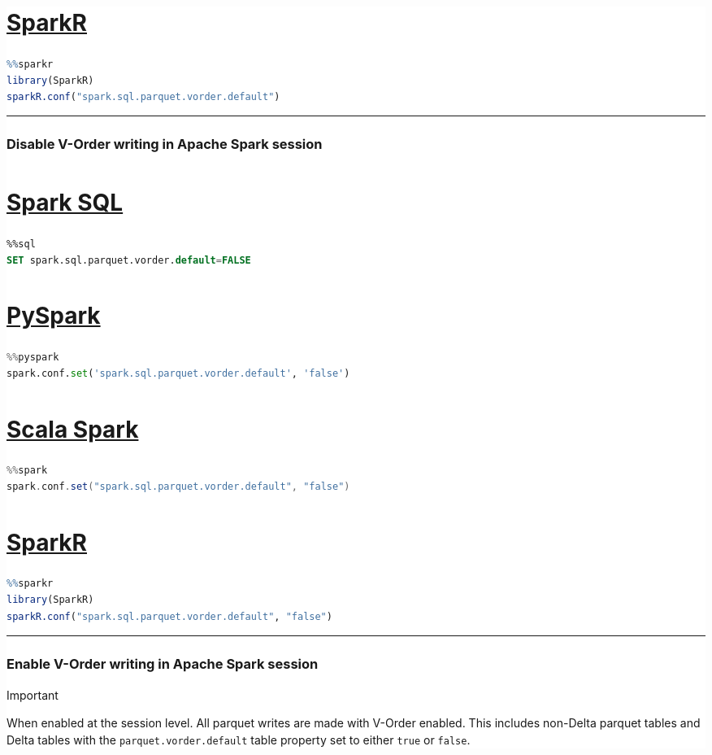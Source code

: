 # [SparkR](#tab/sparkr)

```r
%%sparkr
library(SparkR)
sparkR.conf("spark.sql.parquet.vorder.default")
```

---

### Disable V-Order writing in Apache Spark session

# [Spark SQL](#tab/sparksql)

```sql
%%sql 
SET spark.sql.parquet.vorder.default=FALSE 
```

# [PySpark](#tab/pyspark)

```python
%%pyspark
spark.conf.set('spark.sql.parquet.vorder.default', 'false')   
```

# [Scala Spark](#tab/scalaspark)

```scala
%%spark  
spark.conf.set("spark.sql.parquet.vorder.default", "false") 
```

# [SparkR](#tab/sparkr)

```r
%%sparkr
library(SparkR)
sparkR.conf("spark.sql.parquet.vorder.default", "false")
```

---

### Enable V-Order writing in Apache Spark session

> [!IMPORTANT]
> When enabled at the session level. All parquet writes are made with V-Order enabled. This includes non-Delta parquet tables and Delta tables with the ```parquet.vorder.default``` table property set to either ```true``` or ```false```.
